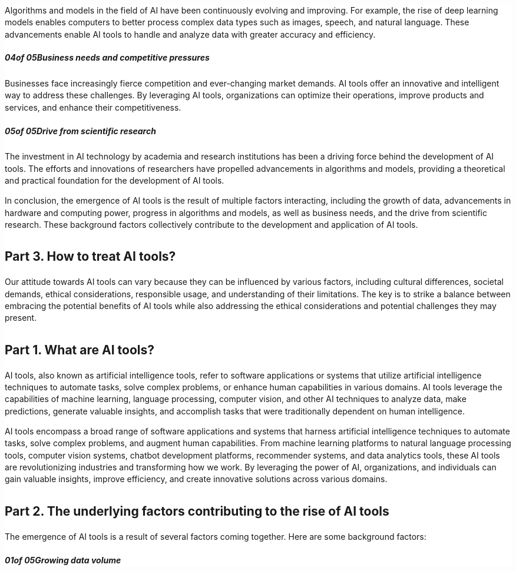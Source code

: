Algorithms and models in the field of AI have been continuously evolving and improving. For example, the rise of deep learning models enables computers to better process complex data types such as images, speech, and natural language. These advancements enable AI tools to handle and analyze data with greater accuracy and efficiency.

##### **04**of 05Business needs and competitive pressures

Businesses face increasingly fierce competition and ever-changing market demands. AI tools offer an innovative and intelligent way to address these challenges. By leveraging AI tools, organizations can optimize their operations, improve products and services, and enhance their competitiveness.

##### **05**of 05Drive from scientific research

The investment in AI technology by academia and research institutions has been a driving force behind the development of AI tools. The efforts and innovations of researchers have propelled advancements in algorithms and models, providing a theoretical and practical foundation for the development of AI tools.

In conclusion, the emergence of AI tools is the result of multiple factors interacting, including the growth of data, advancements in hardware and computing power, progress in algorithms and models, as well as business needs, and the drive from scientific research. These background factors collectively contribute to the development and application of AI tools.

## Part 3\. How to treat AI tools?

Our attitude towards AI tools can vary because they can be influenced by various factors, including cultural differences, societal demands, ethical considerations, responsible usage, and understanding of their limitations. The key is to strike a balance between embracing the potential benefits of AI tools while also addressing the ethical considerations and potential challenges they may present.

## Part 1\. What are AI tools?

AI tools, also known as artificial intelligence tools, refer to software applications or systems that utilize artificial intelligence techniques to automate tasks, solve complex problems, or enhance human capabilities in various domains. AI tools leverage the capabilities of machine learning, language processing, computer vision, and other AI techniques to analyze data, make predictions, generate valuable insights, and accomplish tasks that were traditionally dependent on human intelligence.

AI tools encompass a broad range of software applications and systems that harness artificial intelligence techniques to automate tasks, solve complex problems, and augment human capabilities. From machine learning platforms to natural language processing tools, computer vision systems, chatbot development platforms, recommender systems, and data analytics tools, these AI tools are revolutionizing industries and transforming how we work. By leveraging the power of AI, organizations, and individuals can gain valuable insights, improve efficiency, and create innovative solutions across various domains.

## Part 2\. The underlying factors contributing to the rise of AI tools

The emergence of AI tools is a result of several factors coming together. Here are some background factors:

##### **01**of 05Growing data volume
